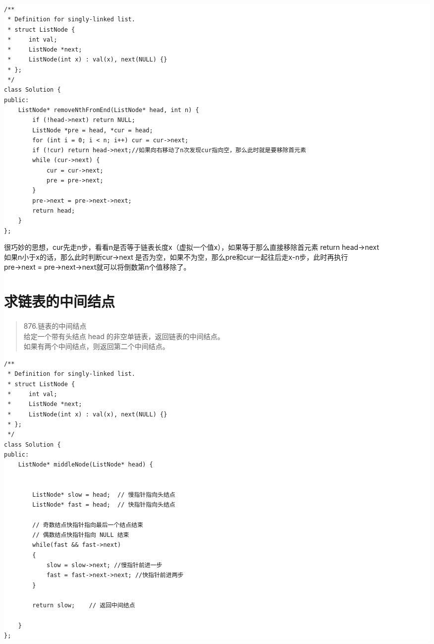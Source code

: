 ```
/**
 * Definition for singly-linked list.
 * struct ListNode {
 *     int val;
 *     ListNode *next;
 *     ListNode(int x) : val(x), next(NULL) {}
 * };
 */
class Solution {
public:
    ListNode* removeNthFromEnd(ListNode* head, int n) {
        if (!head->next) return NULL;
        ListNode *pre = head, *cur = head;
        for (int i = 0; i < n; i++) cur = cur->next;
        if (!cur) return head->next;//如果向右移动了n次发现cur指向空，那么此时就是要移除首元素
        while (cur->next) {
            cur = cur->next;
            pre = pre->next;
        }
        pre->next = pre->next->next;
        return head;
    }
};
```
很巧妙的思想，cur先走n步，看看n是否等于链表长度x（虚拟一个值x），如果等于那么直接移除首元素 return head->next  
如果n小于x的话，那么此时判断cur->next 是否为空，如果不为空，那么pre和cur一起往后走x-n步，此时再执行  
pre->next = pre->next->next就可以将倒数第n个值移除了。  
  
# 求链表的中间结点  
> 876.链表的中间结点  
给定一个带有头结点 head 的非空单链表，返回链表的中间结点。  
如果有两个中间结点，则返回第二个中间结点。

```
/**
 * Definition for singly-linked list.
 * struct ListNode {
 *     int val;
 *     ListNode *next;
 *     ListNode(int x) : val(x), next(NULL) {}
 * };
 */
class Solution {
public:
    ListNode* middleNode(ListNode* head) {
        

        ListNode* slow = head;  // 慢指针指向头结点
        ListNode* fast = head;  // 快指针指向头结点

        // 奇数结点快指针指向最后一个结点结束
        // 偶数结点快指针指向 NULL 结束
        while(fast && fast->next)   
        {
            slow = slow->next; //慢指针前进一步
            fast = fast->next->next; //快指针前进两步
        }

        return slow;    // 返回中间结点

    }
};
```